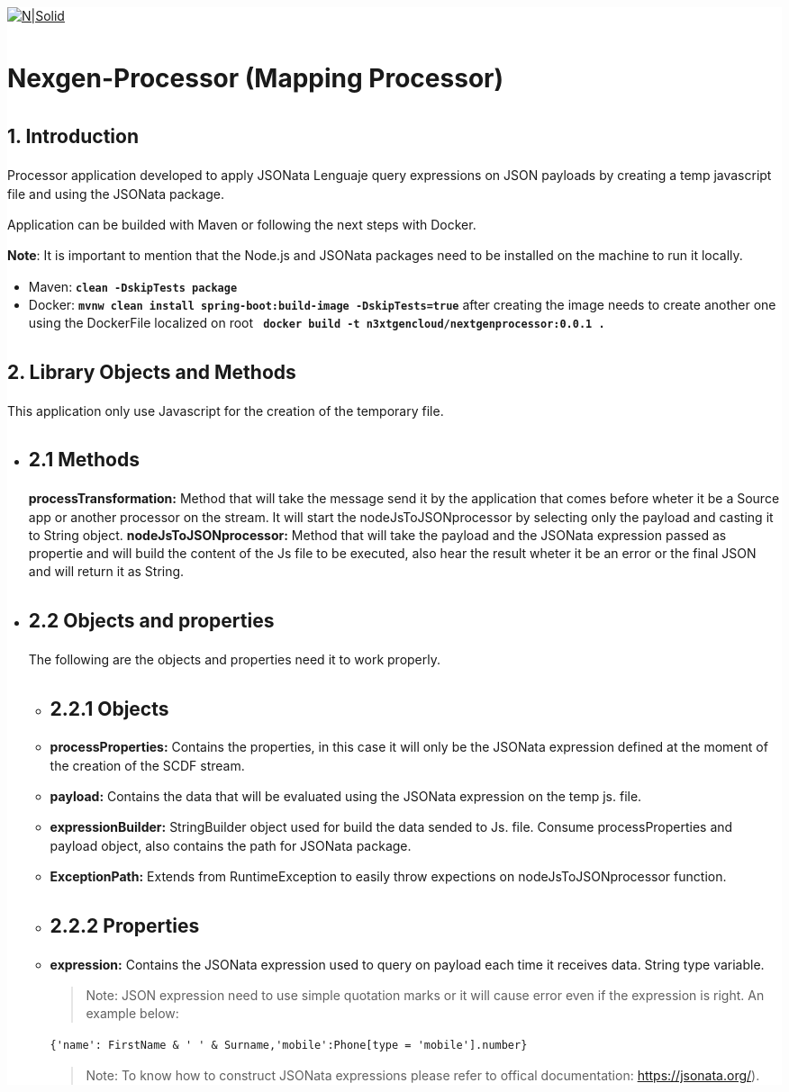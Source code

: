 [![N|Solid](https://cloudgensys.com/cg-demo/wp-content/uploads/2019/05/CG-Logo-01.png)](https://www.cloudgensys.com/)
# Nexgen-Processor  (Mapping Processor)
## 1. Introduction
Processor application developed to apply JSONata Lenguaje query expressions on JSON payloads by creating a temp javascript file and using the JSONata package.

Application can be builded with Maven or following the next steps with Docker.

**Note**: It is important to mention that the Node.js and JSONata packages need to be installed on the machine to run it locally.

- Maven: **`clean -DskipTests package`**
- Docker: **`mvnw clean install spring-boot:build-image -DskipTests=true`** after creating the image needs to create another one using the DockerFile localized on root **` docker build -t n3xtgencloud/nextgenprocessor:0.0.1 .`**

## 2. Library Objects and Methods

This application only use Javascript for the creation of the temporary file.

- ## 2.1 Methods
  **processTransformation:** Method that will take the message send it by the application that comes before wheter it be a Source app or another processor on the stream. It will start the nodeJsToJSONprocessor by selecting only the payload and casting it to String object.
  **nodeJsToJSONprocessor:** Method that will take the payload and the JSONata expression passed as propertie and will build the content of the Js file to be executed, also hear the result wheter it be an error or the final JSON and will return it as String.

- ## 2.2 Objects and properties
  The following are the objects and properties need it to work properly.
  - ## 2.2.1 Objects
  - **processProperties:** Contains the properties, in this case it will only be the JSONata expression defined at the moment of the creation of the SCDF stream.
  - **payload:** Contains the data that will be evaluated using the JSONata expression on the temp js. file.
  - **expressionBuilder:** StringBuilder object used for build the data sended to Js. file. Consume processProperties and payload object, also contains the path for JSONata package.
  - **ExceptionPath:** Extends from RuntimeException to easily throw expections on nodeJsToJSONprocessor function.
  -  ## 2.2.2 Properties
  - **expression:** Contains the JSONata expression used to query on payload each time it receives data. String type variable.
    > Note: JSON expression need to use simple quotation marks or it will cause error even if the expression is right. An example below: 

    ```
    {'name': FirstName & ' ' & Surname,'mobile':Phone[type = 'mobile'].number}
    ```
    > Note: To know how to construct JSONata expressions please refer to offical documentation:  https://jsonata.org/).
    